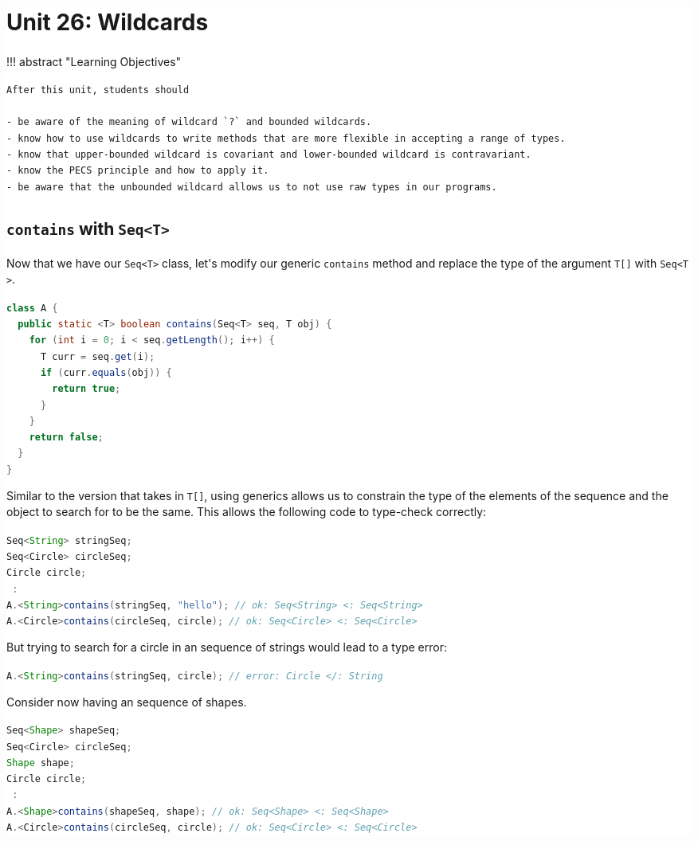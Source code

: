# Unit 26: Wildcards

!!! abstract "Learning Objectives"

    After this unit, students should

    - be aware of the meaning of wildcard `?` and bounded wildcards.
    - know how to use wildcards to write methods that are more flexible in accepting a range of types.
    - know that upper-bounded wildcard is covariant and lower-bounded wildcard is contravariant.
    - know the PECS principle and how to apply it.
    - be aware that the unbounded wildcard allows us to not use raw types in our programs.

## `contains` with `Seq<T>`

Now that we have our `Seq<T>` class, let's modify our generic `contains` method and replace the type of the argument `T[]` with `Seq<T>`.

```Java title="contains v0.6 (with Seq&lt;T&gt;)"
class A {
  public static <T> boolean contains(Seq<T> seq, T obj) {
    for (int i = 0; i < seq.getLength(); i++) {
      T curr = seq.get(i);
      if (curr.equals(obj)) {
        return true;
      }
    }
    return false;
  }
}
```

Similar to the version that takes in `T[]`, using generics allows us to constrain the type of the elements of the sequence and the object to search for to be the same.  This allows the following code to type-check correctly:
```Java
Seq<String> stringSeq;
Seq<Circle> circleSeq;
Circle circle;
 :
A.<String>contains(stringSeq, "hello"); // ok: Seq<String> <: Seq<String>
A.<Circle>contains(circleSeq, circle); // ok: Seq<Circle> <: Seq<Circle>
```

But trying to search for a circle in an sequence of strings would lead to a type error:
```Java
A.<String>contains(stringSeq, circle); // error: Circle </: String
```

Consider now having an sequence of shapes.
```Java
Seq<Shape> shapeSeq;
Seq<Circle> circleSeq;
Shape shape;
Circle circle;
 :
A.<Shape>contains(shapeSeq, shape); // ok: Seq<Shape> <: Seq<Shape>
A.<Circle>contains(circleSeq, circle); // ok: Seq<Circle> <: Seq<Circle>
```
